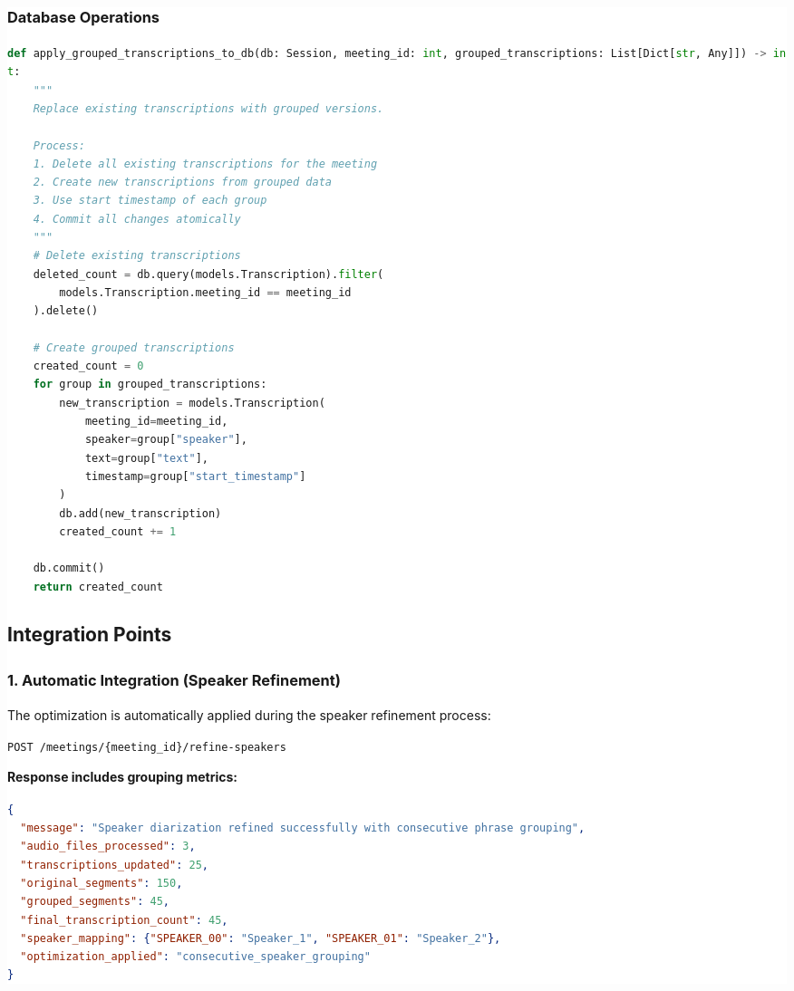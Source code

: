### Database Operations
```python
def apply_grouped_transcriptions_to_db(db: Session, meeting_id: int, grouped_transcriptions: List[Dict[str, Any]]) -> int:
    """
    Replace existing transcriptions with grouped versions.
    
    Process:
    1. Delete all existing transcriptions for the meeting
    2. Create new transcriptions from grouped data
    3. Use start timestamp of each group
    4. Commit all changes atomically
    """
    # Delete existing transcriptions
    deleted_count = db.query(models.Transcription).filter(
        models.Transcription.meeting_id == meeting_id
    ).delete()
    
    # Create grouped transcriptions
    created_count = 0
    for group in grouped_transcriptions:
        new_transcription = models.Transcription(
            meeting_id=meeting_id,
            speaker=group["speaker"],
            text=group["text"],
            timestamp=group["start_timestamp"]
        )
        db.add(new_transcription)
        created_count += 1
    
    db.commit()
    return created_count
```

## Integration Points

### 1. **Automatic Integration (Speaker Refinement)**
The optimization is automatically applied during the speaker refinement process:

```bash
POST /meetings/{meeting_id}/refine-speakers
```

**Response includes grouping metrics:**
```json
{
  "message": "Speaker diarization refined successfully with consecutive phrase grouping",
  "audio_files_processed": 3,
  "transcriptions_updated": 25,
  "original_segments": 150,
  "grouped_segments": 45,
  "final_transcription_count": 45,
  "speaker_mapping": {"SPEAKER_00": "Speaker_1", "SPEAKER_01": "Speaker_2"},
  "optimization_applied": "consecutive_speaker_grouping"
}
```

